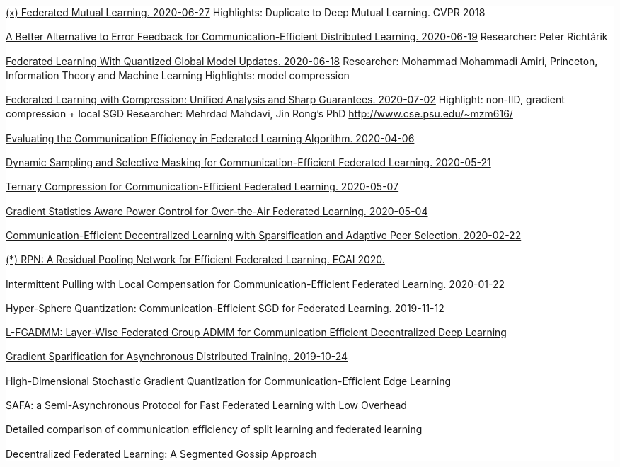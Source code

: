 [(x) Federated Mutual Learning. 2020-06-27](https://arxiv.org/pdf/2006.16765.pdf)
Highlights: Duplicate to Deep Mutual Learning. CVPR 2018

[A Better Alternative to Error Feedback for Communication-Efficient Distributed Learning. 2020-06-19](https://arxiv.org/pdf/2006.11077.pdf)
Researcher: Peter Richtárik

[Federated Learning With Quantized Global Model Updates. 2020-06-18](https://arxiv.org/pdf/2006.10672.pdf)
Researcher: Mohammad Mohammadi Amiri, Princeton, Information Theory and Machine Learning
Highlights: model compression

[Federated Learning with Compression: Unified Analysis and Sharp Guarantees. 2020-07-02](https://arxiv.org/pdf/2007.01154.pdf)
Highlight: non-IID, gradient compression + local SGD
Researcher: Mehrdad Mahdavi, Jin Rong’s PhD http://www.cse.psu.edu/~mzm616/

[Evaluating the Communication Efficiency in Federated Learning Algorithm. 2020-04-06](https://arxiv.org/pdf/2004.02738.pdf)

[Dynamic Sampling and Selective Masking for Communication-Efficient Federated Learning. 2020-05-21](https://arxiv.org/pdf/2003.09603.pdf)

[Ternary Compression for Communication-Efficient Federated Learning. 2020-05-07](https://arxiv.org/pdf/2003.03564.pdf)

[Gradient Statistics Aware Power Control for Over-the-Air Federated Learning. 2020-05-04](https://arxiv.org/pdf/2003.02089.pdf)

[Communication-Efficient Decentralized Learning with Sparsification and Adaptive Peer Selection. 2020-02-22](https://arxiv.org/pdf/2002.09692.pdf)

[(*) RPN: A Residual Pooling Network for Efficient Federated Learning. ECAI 2020.](https://arxiv.org/pdf/2001.08600.pdf)

[Intermittent Pulling with Local Compensation for Communication-Efficient Federated Learning. 2020-01-22](https://arxiv.org/pdf/2001.08277.pdf)

[Hyper-Sphere Quantization: Communication-Efficient SGD for Federated Learning. 2019-11-12](https://arxiv.org/pdf/1911.04655.pdf)

[L-FGADMM: Layer-Wise Federated Group ADMM for Communication Efficient Decentralized Deep Learning](https://arxiv.org/pdf/1911.03654.pdf)

[Gradient Sparification for Asynchronous Distributed Training. 2019-10-24](https://arxiv.org/pdf/1910.10929.pdf)

[High-Dimensional Stochastic Gradient Quantization for Communication-Efficient Edge Learning](https://arxiv.org/pdf/1910.03865.pdf)

[SAFA: a Semi-Asynchronous Protocol for Fast Federated Learning with Low Overhead](https://arxiv.org/pdf/1910.01355.pdf)

[Detailed comparison of communication efficiency of split learning and federated learning](https://arxiv.org/pdf/1909.09145.pdf)

[Decentralized Federated Learning: A Segmented Gossip Approach](https://arxiv.org/pdf/1908.07782.pdf)
